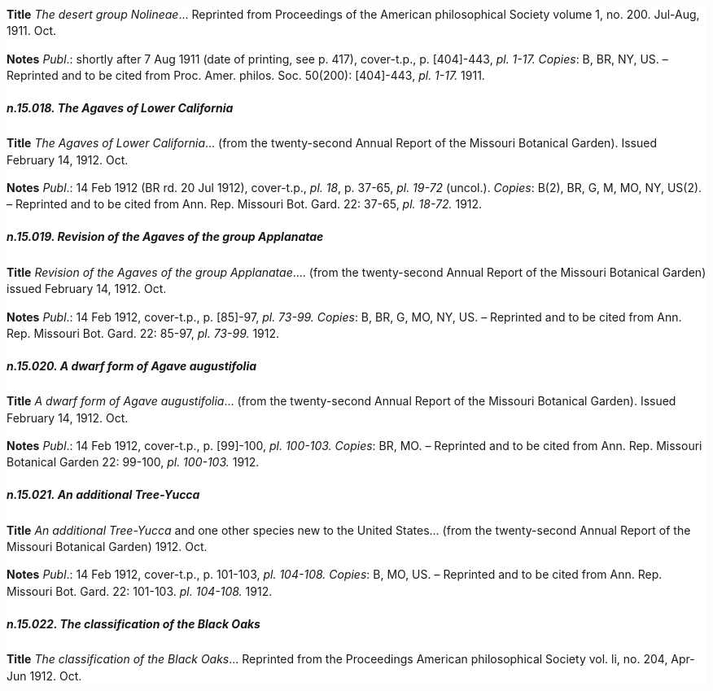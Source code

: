 **Title**
*The desert group Nolineae*... Reprinted from Proceedings of the American philosophical Society volume 1, no. 200. Jul-Aug, 1911. Oct.

**Notes**
*Publ*.: shortly after 7 Aug 1911 (date of printing, see p. 417), cover-t.p., p. \[404\]-443, *pl. 1-17. Copies*: B, BR, NY, US. – Reprinted and to be cited from Proc. Amer. philos. Soc. 50(200): \[404\]-443, *pl. 1-17.* 1911.

##### n.15.018. The Agaves of Lower California

**Title**
*The Agaves of Lower California*... (from the twenty-second Annual Report of the Missouri Botanical Garden). Issued February 14, 1912. Oct.

**Notes**
*Publ*.: 14 Feb 1912 (BR rd. 20 Jul 1912), cover-t.p., *pl. 18*, p. 37-65, *pl. 19-72* (uncol.).
*Copies*: B(2), BR, G, M, MO, NY, US(2). – Reprinted and to be cited from Ann. Rep. Missouri Bot. Gard. 22: 37-65, *pl. 18-72.* 1912.

##### n.15.019. Revision of the Agaves of the group Applanatae

**Title**
*Revision of the Agaves of the group Applanatae*.... (from the twenty-second Annual Report of the Missouri Botanical Garden) issued February 14, 1912. Oct.

**Notes**
*Publ*.: 14 Feb 1912, cover-t.p., p. \[85\]-97, *pl. 73-99. Copies*: B, BR, G, MO, NY, US. – Reprinted and to be cited from Ann. Rep. Missouri Bot. Gard. 22: 85-97, *pl. 73-99.* 1912.

##### n.15.020. A dwarf form of Agave augustifolia

**Title**
*A dwarf form of Agave augustifolia*... (from the twenty-second Annual Report of the Missouri Botanical Garden). Issued February 14, 1912. Oct.

**Notes**
*Publ*.: 14 Feb 1912, cover-t.p., p. \[99\]-100, *pl. 100-103. Copies*: BR, MO. – Reprinted and to be cited from Ann. Rep. Missouri Botanical Garden 22: 99-100, *pl. 100-103.* 1912.

##### n.15.021. An additional Tree-Yucca

**Title**
*An additional Tree-Yucca* and one other species new to the United States... (from the twenty-second Annual Report of the Missouri Botanical Garden) 1912. Oct.

**Notes**
*Publ*.: 14 Feb 1912, cover-t.p., p. 101-103, *pl. 104-108. Copies*: B, MO, US. – Reprinted and to be cited from Ann. Rep. Missouri Bot. Gard. 22: 101-103. *pl. 104-108.* 1912.

##### n.15.022. The classification of the Black Oaks

**Title**
*The classification of the Black Oaks*... Reprinted from the Proceedings American philosophical Society vol. li, no. 204, Apr-Jun 1912. Oct.
